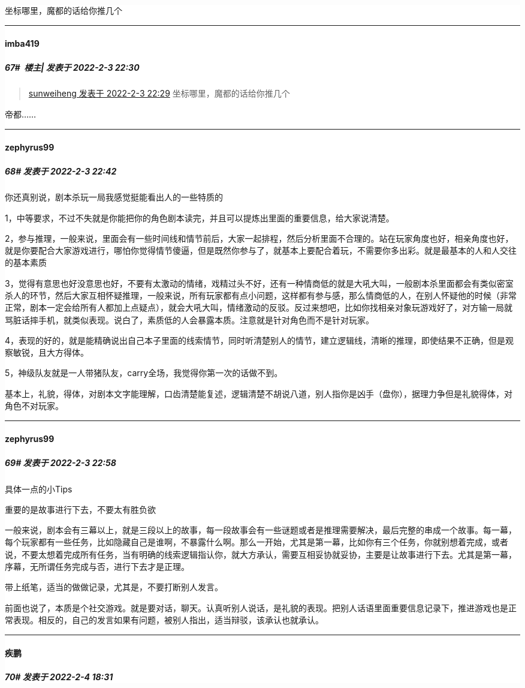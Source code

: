坐标哪里，魔都的话给你推几个

*****

####  imba419  
##### 67#         楼主| 发表于 2022-2-3 22:30

<blockquote><a href="httphttps://bbs.saraba1st.com/2b/forum.php?mod=redirect&amp;goto=findpost&amp;pid=54537417&amp;ptid=2050665" target="_blank">sunweiheng 发表于 2022-2-3 22:29</a>
坐标哪里，魔都的话给你推几个</blockquote>
帝都……



*****

####  zephyrus99  
##### 68#       发表于 2022-2-3 22:42

你还真别说，剧本杀玩一局我感觉挺能看出人的一些特质的

1，中等要求，不过不失就是你能把你的角色剧本读完，并且可以提炼出里面的重要信息，给大家说清楚。

2，参与推理，一般来说，里面会有一些时间线和情节前后，大家一起排程，然后分析里面不合理的。站在玩家角度也好，相亲角度也好，就是你要配合大家游戏进行，哪怕你觉得情节傻逼，但是既然你参与了，就基本上要配合着玩，不需要你多出彩。就是最基本的人和人交往的基本素质

3，觉得有意思也好没意思也好，不要有太激动的情绪，戏精过头不好，还有一种情商低的就是大吼大叫，一般剧本杀里面都会有类似密室杀人的环节，然后大家互相怀疑推理，一般来说，所有玩家都有点小问题，这样都有参与感，那么情商低的人，在别人怀疑他的时候（非常正常，剧本一定会给所有人都加上点疑点），就会大吼大叫，情绪激动的反驳。反过来想吧，比如你找相亲对象玩游戏好了，对方输一局就骂脏话摔手机，就类似表现。说白了，素质低的人会暴露本质。注意就是针对角色而不是针对玩家。

4，表现的好的，就是能精确说出自己本子里面的线索情节，同时听清楚别人的情节，建立逻辑线，清晰的推理，即使结果不正确，但是观察敏锐，且大方得体。

5，神级队友就是一人带猪队友，carry全场，我觉得你第一次的话做不到。

基本上，礼貌，得体，对剧本文字能理解，口齿清楚能复述，逻辑清楚不胡说八道，别人指你是凶手（盘你），据理力争但是礼貌得体，对角色不对玩家。



*****

####  zephyrus99  
##### 69#       发表于 2022-2-3 22:58

具体一点的小Tips

重要的是故事进行下去，不要太有胜负欲

一般来说，剧本会有三幕以上，就是三段以上的故事，每一段故事会有一些谜题或者是推理需要解决，最后完整的串成一个故事。每一幕，每个玩家都有一些任务，比如隐藏自己是谁啊，不暴露什么啊。那么一开始，尤其是第一幕，比如你有三个任务，你就别想着完成，或者说，不要太想着完成所有任务，当有明确的线索逻辑指认你，就大方承认，需要互相妥协就妥协，主要是让故事进行下去。尤其是第一幕，序幕，无所谓任务完成与否，进行下去才是正理。

带上纸笔，适当的做做记录，尤其是，不要打断别人发言。

前面也说了，本质是个社交游戏。就是要对话，聊天。认真听别人说话，是礼貌的表现。把别人话语里面重要信息记录下，推进游戏也是正常表现。相反的，自己的发言如果有问题，被别人指出，适当辩驳，该承认也就承认。



*****

####  疾鹏  
##### 70#       发表于 2022-2-4 18:31
